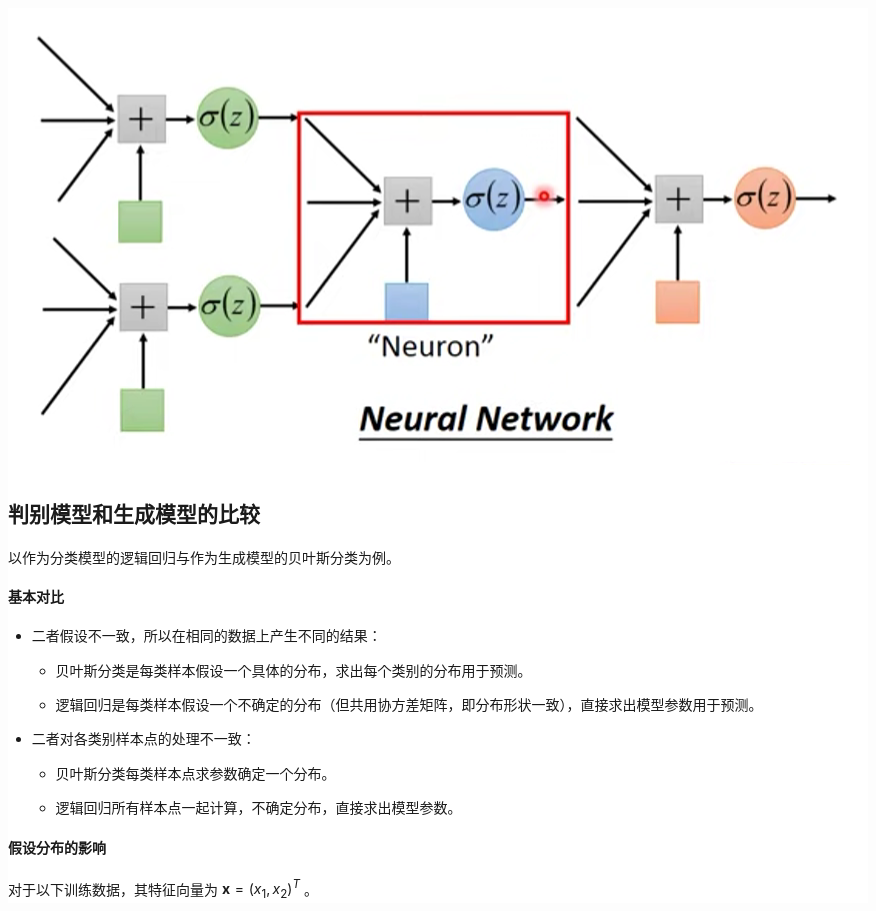 ![image-20220608212613535](images/线性模型/image-20220608212613535.png)

## 判别模型和生成模型的比较

以作为分类模型的逻辑回归与作为生成模型的贝叶斯分类为例。

#### 基本对比

- 二者假设不一致，所以在相同的数据上产生不同的结果：

	- 贝叶斯分类是每类样本假设一个具体的分布，求出每个类别的分布用于预测。

	- 逻辑回归是每类样本假设一个不确定的分布（但共用协方差矩阵，即分布形状一致），直接求出模型参数用于预测。

- 二者对各类别样本点的处理不一致：

	- 贝叶斯分类每类样本点求参数确定一个分布。

	- 逻辑回归所有样本点一起计算，不确定分布，直接求出模型参数。

#### 假设分布的影响

对于以下训练数据，其特征向量为 $\boldsymbol x = (x_1, x_2)^T$ 。
